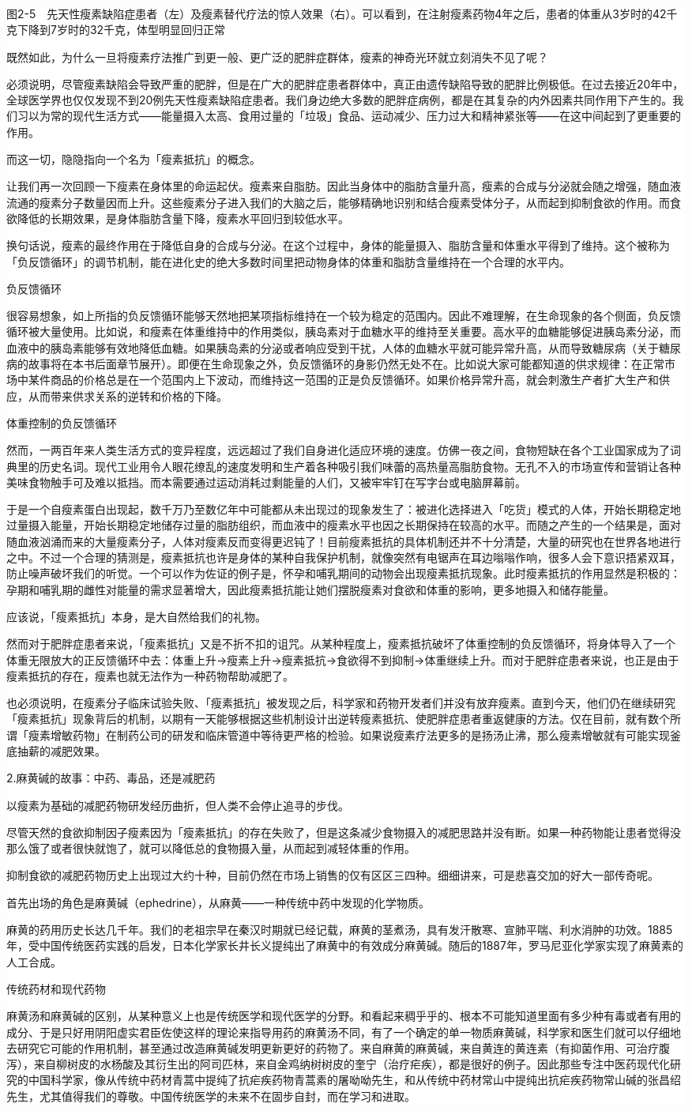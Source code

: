 
图2-5　先天性瘦素缺陷症患者（左）及瘦素替代疗法的惊人效果（右）。可以看到，在注射瘦素药物4年之后，患者的体重从3岁时的42千克下降到7岁时的32千克，体型明显回归正常

既然如此，为什么一旦将瘦素疗法推广到更一般、更广泛的肥胖症群体，瘦素的神奇光环就立刻消失不见了呢？

必须说明，尽管瘦素缺陷会导致严重的肥胖，但是在广大的肥胖症患者群体中，真正由遗传缺陷导致的肥胖比例极低。在过去接近20年中，全球医学界也仅仅发现不到20例先天性瘦素缺陷症患者。我们身边绝大多数的肥胖症病例，都是在其复杂的内外因素共同作用下产生的。我们习以为常的现代生活方式——能量摄入太高、食用过量的「垃圾」食品、运动减少、压力过大和精神紧张等——在这中间起到了更重要的作用。

而这一切，隐隐指向一个名为「瘦素抵抗」的概念。

让我们再一次回顾一下瘦素在身体里的命运起伏。瘦素来自脂肪。因此当身体中的脂肪含量升高，瘦素的合成与分泌就会随之增强，随血液流通的瘦素分子数量因而上升。这些瘦素分子进入我们的大脑之后，能够精确地识别和结合瘦素受体分子，从而起到抑制食欲的作用。而食欲降低的长期效果，是身体脂肪含量下降，瘦素水平回归到较低水平。

换句话说，瘦素的最终作用在于降低自身的合成与分泌。在这个过程中，身体的能量摄入、脂肪含量和体重水平得到了维持。这个被称为「负反馈循环」的调节机制，能在进化史的绝大多数时间里把动物身体的体重和脂肪含量维持在一个合理的水平内。



负反馈循环

很容易想象，如上所指的负反馈循环能够天然地把某项指标维持在一个较为稳定的范围内。因此不难理解，在生命现象的各个侧面，负反馈循环被大量使用。比如说，和瘦素在体重维持中的作用类似，胰岛素对于血糖水平的维持至关重要。高水平的血糖能够促进胰岛素分泌，而血液中的胰岛素能够有效地降低血糖。如果胰岛素的分泌或者响应受到干扰，人体的血糖水平就可能异常升高，从而导致糖尿病（关于糖尿病的故事将在本书后面章节展开）。即便在生命现象之外，负反馈循环的身影仍然无处不在。比如说大家可能都知道的供求规律：在正常市场中某件商品的价格总是在一个范围内上下波动，而维持这一范围的正是负反馈循环。如果价格异常升高，就会刺激生产者扩大生产和供应，从而带来供求关系的逆转和价格的下降。



体重控制的负反馈循环

然而，一两百年来人类生活方式的变异程度，远远超过了我们自身进化适应环境的速度。仿佛一夜之间，食物短缺在各个工业国家成为了词典里的历史名词。现代工业用令人眼花缭乱的速度发明和生产着各种吸引我们味蕾的高热量高脂肪食物。无孔不入的市场宣传和营销让各种美味食物触手可及难以抵挡。而本需要通过运动消耗过剩能量的人们，又被牢牢钉在写字台或电脑屏幕前。

于是一个自瘦素蛋白出现起，数千万乃至数亿年中可能都从未出现过的现象发生了：被进化选择进入「吃货」模式的人体，开始长期稳定地过量摄入能量，开始长期稳定地储存过量的脂肪组织，而血液中的瘦素水平也因之长期保持在较高的水平。而随之产生的一个结果是，面对随血液汹涌而来的大量瘦素分子，人体对瘦素反而变得更迟钝了！目前瘦素抵抗的具体机制还并不十分清楚，大量的研究也在世界各地进行之中。不过一个合理的猜测是，瘦素抵抗也许是身体的某种自我保护机制，就像突然有电锯声在耳边嗡嗡作响，很多人会下意识捂紧双耳，防止噪声破坏我们的听觉。一个可以作为佐证的例子是，怀孕和哺乳期间的动物会出现瘦素抵抗现象。此时瘦素抵抗的作用显然是积极的：孕期和哺乳期的雌性对能量的需求显著增大，因此瘦素抵抗能让她们摆脱瘦素对食欲和体重的影响，更多地摄入和储存能量。

应该说，「瘦素抵抗」本身，是大自然给我们的礼物。

然而对于肥胖症患者来说，「瘦素抵抗」又是不折不扣的诅咒。从某种程度上，瘦素抵抗破坏了体重控制的负反馈循环，将身体导入了一个体重无限放大的正反馈循环中去：体重上升→瘦素上升→瘦素抵抗→食欲得不到抑制→体重继续上升。而对于肥胖症患者来说，也正是由于瘦素抵抗的存在，瘦素也就无法作为一种药物帮助减肥了。

也必须说明，在瘦素分子临床试验失败、「瘦素抵抗」被发现之后，科学家和药物开发者们并没有放弃瘦素。直到今天，他们仍在继续研究「瘦素抵抗」现象背后的机制，以期有一天能够根据这些机制设计出逆转瘦素抵抗、使肥胖症患者重返健康的方法。仅在目前，就有数个所谓「瘦素增敏药物」在制药公司的研发和临床管道中等待更严格的检验。如果说瘦素疗法更多的是扬汤止沸，那么瘦素增敏就有可能实现釜底抽薪的减肥效果。

2.麻黄碱的故事：中药、毒品，还是减肥药

以瘦素为基础的减肥药物研发经历曲折，但人类不会停止追寻的步伐。

尽管天然的食欲抑制因子瘦素因为「瘦素抵抗」的存在失败了，但是这条减少食物摄入的减肥思路并没有断。如果一种药物能让患者觉得没那么饿了或者很快就饱了，就可以降低总的食物摄入量，从而起到减轻体重的作用。

抑制食欲的减肥药物历史上出现过大约十种，目前仍然在市场上销售的仅有区区三四种。细细讲来，可是悲喜交加的好大一部传奇呢。

首先出场的角色是麻黄碱（ephedrine），从麻黄——一种传统中药中发现的化学物质。

麻黄的药用历史长达几千年。我们的老祖宗早在秦汉时期就已经记载，麻黄的茎煮汤，具有发汗散寒、宣肺平喘、利水消肿的功效。1885年，受中国传统医药实践的启发，日本化学家长井长义提纯出了麻黄中的有效成分麻黄碱。随后的1887年，罗马尼亚化学家实现了麻黄素的人工合成。



传统药材和现代药物

麻黄汤和麻黄碱的区别，从某种意义上也是传统医学和现代医学的分野。和看起来稠乎乎的、根本不可能知道里面有多少种有毒或者有用的成分、于是只好用阴阳虚实君臣佐使这样的理论来指导用药的麻黄汤不同，有了一个确定的单一物质麻黄碱，科学家和医生们就可以仔细地去研究它可能的作用机制，甚至通过改造麻黄碱发明更新更好的药物了。来自麻黄的麻黄碱，来自黄连的黄连素（有抑菌作用、可治疗腹泻），来自柳树皮的水杨酸及其衍生出的阿司匹林，来自金鸡纳树树皮的奎宁（治疗疟疾），都是很好的例子。因此那些专注中医药现代化研究的中国科学家，像从传统中药材青蒿中提纯了抗疟疾药物青蒿素的屠呦呦先生，和从传统中药材常山中提纯出抗疟疾药物常山碱的张昌绍先生，尤其值得我们的尊敬。中国传统医学的未来不在固步自封，而在学习和进取。
